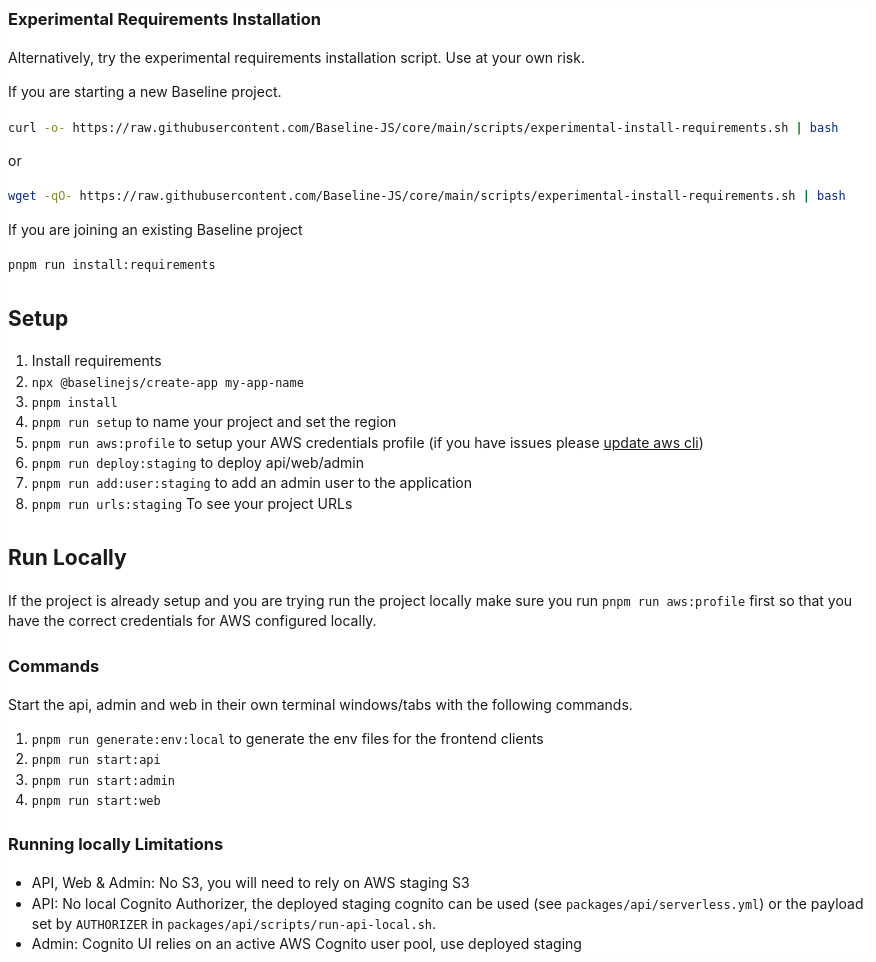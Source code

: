 ### Experimental Requirements Installation

Alternatively, try the experimental requirements installation script. Use at your own risk.

If you are starting a new Baseline project.

```bash
curl -o- https://raw.githubusercontent.com/Baseline-JS/core/main/scripts/experimental-install-requirements.sh | bash
```

or

```bash
wget -qO- https://raw.githubusercontent.com/Baseline-JS/core/main/scripts/experimental-install-requirements.sh | bash
```

If you are joining an existing Baseline project

```bash
pnpm run install:requirements
```

## Setup

1. Install requirements
2. `npx @baselinejs/create-app my-app-name`
3. `pnpm install`
4. `pnpm run setup` to name your project and set the region
5. `pnpm run aws:profile` to setup your AWS credentials profile (if you have issues please [update aws cli](https://docs.aws.amazon.com/cli/latest/userguide/getting-started-install.html]))
6. `pnpm run deploy:staging` to deploy api/web/admin
7. `pnpm run add:user:staging` to add an admin user to the application
8. `pnpm run urls:staging` To see your project URLs

## Run Locally

If the project is already setup and you are trying run the project locally make sure you run `pnpm run aws:profile` first so that you have the correct credentials for AWS configured locally.

### Commands

Start the api, admin and web in their own terminal windows/tabs with the following commands.

1. `pnpm run generate:env:local` to generate the env files for the frontend clients
2. `pnpm run start:api`
3. `pnpm run start:admin`
4. `pnpm run start:web`

### Running locally Limitations

- API, Web & Admin: No S3, you will need to rely on AWS staging S3
- API: No local Cognito Authorizer, the deployed staging cognito can be used (see `packages/api/serverless.yml`) or the payload set by `AUTHORIZER` in `packages/api/scripts/run-api-local.sh`.
- Admin: Cognito UI relies on an active AWS Cognito user pool, use deployed staging
